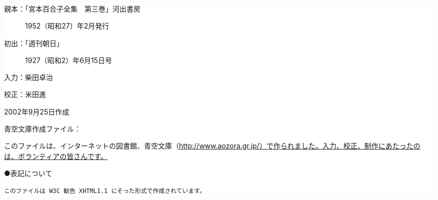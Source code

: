 親本：「宮本百合子全集　第三巻」河出書房

　　　1952（昭和27）年2月発行

初出：「週刊朝日」

　　　1927（昭和2）年6月15日号

入力：柴田卓治

校正：米田進

2002年9月25日作成

青空文庫作成ファイル：

このファイルは、インターネットの図書館、青空文庫（http://www.aozora.gr.jp/）で作られました。入力、校正、制作にあたったのは、ボランティアの皆さんです。











●表記について


	このファイルは W3C 勧告 XHTML1.1 にそった形式で作成されています。